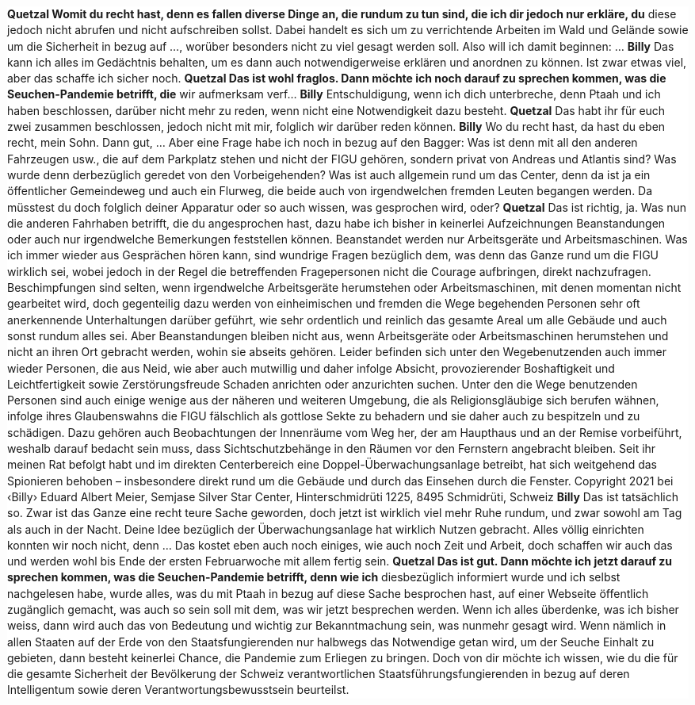 **Quetzal Womit du recht hast, denn es fallen diverse Dinge an, die rundum zu tun sind, die ich dir jedoch nur erkläre, du**
diese jedoch nicht abrufen und nicht aufschreiben sollst. Dabei handelt es sich um zu verrichtende Arbeiten im Wald und Gelände sowie um die Sicherheit in bezug auf …, worüber besonders nicht zu viel gesagt werden soll. Also will ich damit beginnen: …
**Billy** Das kann ich alles im Gedächtnis behalten, um es dann auch notwendigerweise erklären und anordnen zu können.
Ist zwar etwas viel, aber das schaffe ich sicher noch.
**Quetzal Das ist wohl fraglos. Dann möchte ich noch darauf zu sprechen kommen, was die Seuchen-Pandemie betrifft, die**
wir aufmerksam verf…
**Billy** Entschuldigung, wenn ich dich unterbreche, denn Ptaah und ich haben beschlossen, darüber nicht mehr zu reden,
wenn nicht eine Notwendigkeit dazu besteht.
**Quetzal** Das habt ihr für euch zwei zusammen beschlossen, jedoch nicht mit mir, folglich wir darüber reden können.
**Billy** Wo du recht hast, da hast du eben recht, mein Sohn. Dann gut, … Aber eine Frage habe ich noch in bezug auf den
Bagger: Was ist denn mit all den anderen Fahrzeugen usw., die auf dem Parkplatz stehen und nicht der FIGU gehören, sondern privat von Andreas und Atlantis sind? Was wurde denn derbezüglich geredet von den Vorbeigehenden? Was ist auch allgemein rund um das Center, denn da ist ja ein öffentlicher Gemeindeweg und auch ein Flurweg, die beide auch von irgendwelchen fremden Leuten begangen werden. Da müsstest du doch folglich deiner Apparatur oder so auch wissen, was gesprochen wird, oder?
**Quetzal** Das ist richtig, ja. Was nun die anderen Fahrhaben betrifft, die du angesprochen hast, dazu habe ich bisher in
keinerlei Aufzeichnungen Beanstandungen oder auch nur irgendwelche Bemerkungen feststellen können. Beanstandet werden nur Arbeitsgeräte und Arbeitsmaschinen. Was ich immer wieder aus Gesprächen hören kann, sind wundrige Fragen bezüglich dem, was denn das Ganze rund um die FIGU wirklich sei, wobei jedoch in der Regel die betreffenden Fragepersonen nicht die Courage aufbringen, direkt nachzufragen. Beschimpfungen sind selten, wenn irgendwelche Arbeitsgeräte herumstehen oder Arbeitsmaschinen, mit denen momentan nicht gearbeitet wird, doch gegenteilig dazu werden von einheimischen und fremden die Wege begehenden Personen sehr oft anerkennende Unterhaltungen darüber geführt, wie sehr ordentlich und reinlich das gesamte Areal um alle Gebäude und auch sonst rundum alles sei. Aber Beanstandungen bleiben nicht aus, wenn Arbeitsgeräte oder Arbeitsmaschinen herumstehen und nicht an ihren Ort gebracht werden, wohin sie abseits gehören. Leider befinden sich unter den Wegebenutzenden auch immer wieder Personen, die aus Neid, wie aber auch mutwillig und daher infolge Absicht, provozierender Boshaftigkeit und Leichtfertigkeit sowie Zerstörungsfreude Schaden anrichten oder anzurichten suchen. Unter den die Wege benutzenden Personen sind auch einige wenige aus der näheren und weiteren Umgebung, die als Religionsgläubige sich berufen wähnen, infolge ihres Glaubenswahns die FIGU fälschlich als gottlose Sekte zu behadern und sie daher auch zu bespitzeln und zu schädigen. Dazu gehören auch Beobachtungen der Innenräume vom Weg her, der am Haupthaus und an der Remise vorbeiführt, weshalb darauf bedacht sein muss, dass Sichtschutzbehänge in den Räumen vor den Fernstern angebracht bleiben. Seit ihr meinen Rat befolgt habt und im direkten Centerbereich eine Doppel-Überwachungsanlage betreibt, hat sich weitgehend das Spionieren behoben – insbesondere direkt rund um die Gebäude und durch das Einsehen durch die Fenster.
Copyright 2021 bei ‹Billy› Eduard Albert Meier, Semjase Silver Star Center, Hinterschmidrüti 1225, 8495 Schmidrüti, Schweiz
**Billy** Das ist tatsächlich so. Zwar ist das Ganze eine recht teure Sache geworden, doch jetzt ist wirklich viel mehr Ruhe
rundum, und zwar sowohl am Tag als auch in der Nacht. Deine Idee bezüglich der Überwachungsanlage hat wirklich Nutzen gebracht. Alles völlig einrichten konnten wir noch nicht, denn … Das kostet eben auch noch einiges, wie auch noch Zeit und Arbeit, doch schaffen wir auch das und werden wohl bis Ende der ersten Februarwoche mit allem fertig sein.
**Quetzal Das ist gut. Dann möchte ich jetzt darauf zu sprechen kommen, was die Seuchen-Pandemie betrifft, denn wie ich**
diesbezüglich informiert wurde und ich selbst nachgelesen habe, wurde alles, was du mit Ptaah in bezug auf diese Sache besprochen hast, auf einer Webseite öffentlich zugänglich gemacht, was auch so sein soll mit dem, was wir jetzt besprechen werden. Wenn ich alles überdenke, was ich bisher weiss, dann wird auch das von Bedeutung und wichtig zur Bekanntmachung sein, was nunmehr gesagt wird. Wenn nämlich in allen Staaten auf der Erde von den Staatsfungierenden nur halbwegs das Notwendige getan wird, um der Seuche Einhalt zu gebieten, dann besteht keinerlei Chance, die Pandemie zum Erliegen zu bringen. Doch von dir möchte ich wissen, wie du die für die gesamte Sicherheit der Bevölkerung der Schweiz verantwortlichen Staatsführungsfungierenden in bezug auf deren Intelligentum sowie deren Verantwortungsbewusstsein beurteilst.